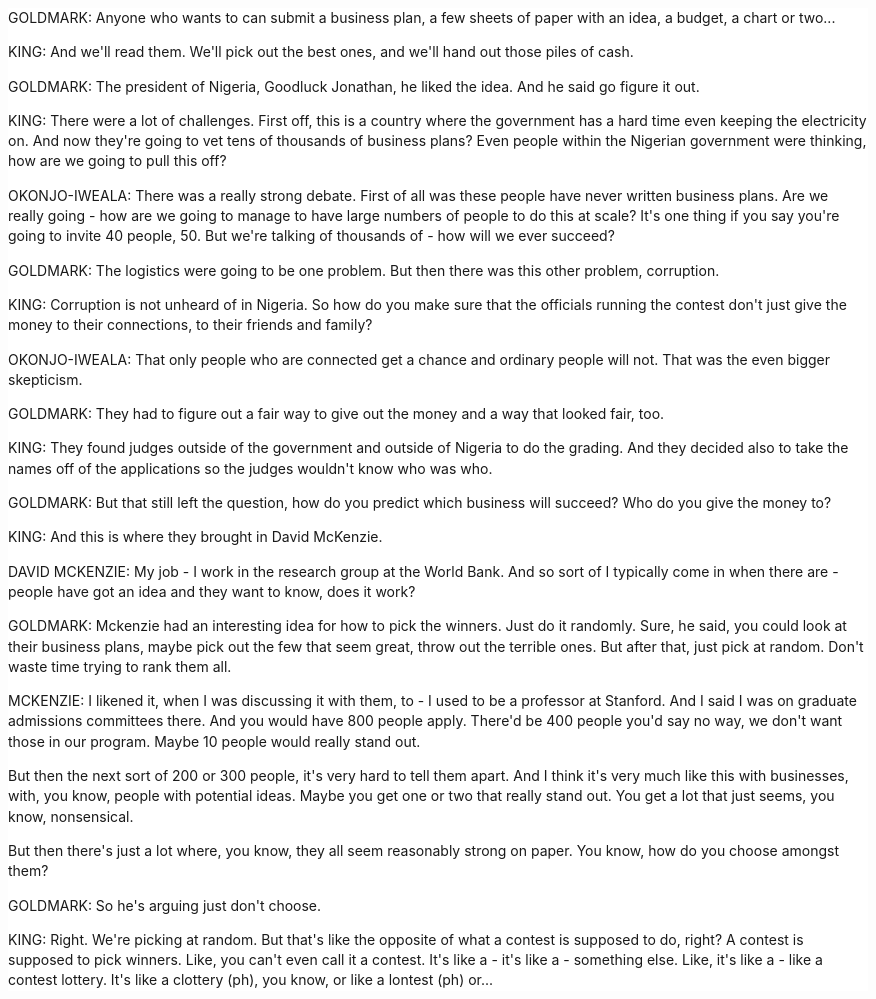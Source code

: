 GOLDMARK: Anyone who wants to can submit a business plan, a few sheets of paper with an idea, a budget, a chart or two...

KING: And we'll read them. We'll pick out the best ones, and we'll hand out those piles of cash.

GOLDMARK: The president of Nigeria, Goodluck Jonathan, he liked the idea. And he said go figure it out.

KING: There were a lot of challenges. First off, this is a country where the government has a hard time even keeping the electricity on. And now they're going to vet tens of thousands of business plans? Even people within the Nigerian government were thinking, how are we going to pull this off?

OKONJO-IWEALA: There was a really strong debate. First of all was these people have never written business plans. Are we really going - how are we going to manage to have large numbers of people to do this at scale? It's one thing if you say you're going to invite 40 people, 50. But we're talking of thousands of - how will we ever succeed?

GOLDMARK: The logistics were going to be one problem. But then there was this other problem, corruption.

KING: Corruption is not unheard of in Nigeria. So how do you make sure that the officials running the contest don't just give the money to their connections, to their friends and family?

OKONJO-IWEALA: That only people who are connected get a chance and ordinary people will not. That was the even bigger skepticism.

GOLDMARK: They had to figure out a fair way to give out the money and a way that looked fair, too.

KING: They found judges outside of the government and outside of Nigeria to do the grading. And they decided also to take the names off of the applications so the judges wouldn't know who was who.

GOLDMARK: But that still left the question, how do you predict which business will succeed? Who do you give the money to?

KING: And this is where they brought in David McKenzie.

DAVID MCKENZIE: My job - I work in the research group at the World Bank. And so sort of I typically come in when there are - people have got an idea and they want to know, does it work?

GOLDMARK: Mckenzie had an interesting idea for how to pick the winners. Just do it randomly. Sure, he said, you could look at their business plans, maybe pick out the few that seem great, throw out the terrible ones. But after that, just pick at random. Don't waste time trying to rank them all.

MCKENZIE: I likened it, when I was discussing it with them, to - I used to be a professor at Stanford. And I said I was on graduate admissions committees there. And you would have 800 people apply. There'd be 400 people you'd say no way, we don't want those in our program. Maybe 10 people would really stand out.

But then the next sort of 200 or 300 people, it's very hard to tell them apart. And I think it's very much like this with businesses, with, you know, people with potential ideas. Maybe you get one or two that really stand out. You get a lot that just seems, you know, nonsensical.

But then there's just a lot where, you know, they all seem reasonably strong on paper. You know, how do you choose amongst them?

GOLDMARK: So he's arguing just don't choose.

KING: Right. We're picking at random. But that's like the opposite of what a contest is supposed to do, right? A contest is supposed to pick winners. Like, you can't even call it a contest. It's like a - it's like a - something else. Like, it's like a - like a contest lottery. It's like a clottery (ph), you know, or like a lontest (ph) or...
